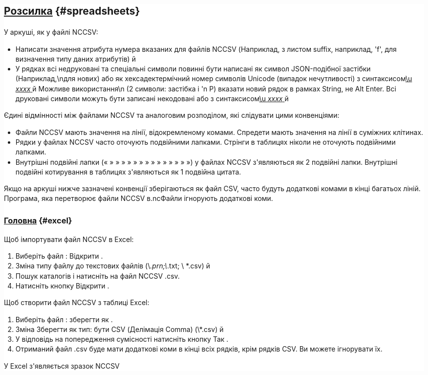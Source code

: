 ## [Розсилка](#spreadsheets) {#spreadsheets} 

У аркуші, як у файлі NCCSV:

* Написати значення атрибута нумера вказаних для файлів NCCSV (Наприклад, з листом suffix, наприклад, 'f', для визначення типу даних атрибутів) й
* У рядках всі недруковані та спеціальні символи повинні бути написані як символ JSON-подібної застібки (Наприклад,\\nдля нових) або як хексадектермічний номер символів Unicode (випадок нечутливості) з синтаксисом[\\u *хххх* ](#uhhhh)й Можливе використання\\n  (2 символи: застібка і 'n Р) вказати новий рядок в рамках String, не Alt Enter. Всі друковані символи можуть бути записані некодовані або з синтаксисом[\\u *хххх* ](#uhhhh)й

Єдині відмінності між файлами NCCSV та аналоговим розподілом, які слідувати цими конвенціями:

* Файли NCCSV мають значення на лінії, відокремленому комами.
Спредети мають значення на лінії в суміжних клітинах.
* Рядки у файлах NCCSV часто оточують подвійними лапками.
Стрінги в таблицях ніколи не оточують подвійними лапками.
* Внутрішні подвійні лапки (« » » » » » » » » » » » » » ») у файлах NCCSV з'являються як 2 подвійні лапки.
Внутрішні подвійні котирування в таблицях з'являються як 1 подвійна цитата.

Якщо на аркуші нижче зазначені конвенції зберігаються як файл CSV, часто будуть додаткові комами в кінці багатьох ліній. Програма, яка перетворює файли NCCSV в.ncФайли ігнорують додаткові коми.

### [Головна](#excel) {#excel} 

Щоб імпортувати файл NCCSV в Excel:

1. Виберіть файл : Відкрити .
2. Зміна типу файлу до текстових файлів (\\*.prn;\\*.txt; \\ *.csv) й
3. Пошук каталогів і натисніть на файл NCCSV .csv.
4. Натисніть кнопку Відкрити .

Щоб створити файл NCCSV з таблиці Excel:

1. Виберіть файл : зберегти як .
2. Зміна Зберегти як тип: бути CSV (Делімація Comma)   (\\*.csv) й
3. У відповідь на попередження сумісності натисніть кнопку Так .
4. Отриманий файл .csv буде мати додаткові коми в кінці всіх рядків, крім рядків CSV. Ви можете ігнорувати їх.

У Excel з'являється зразок NCCSV
